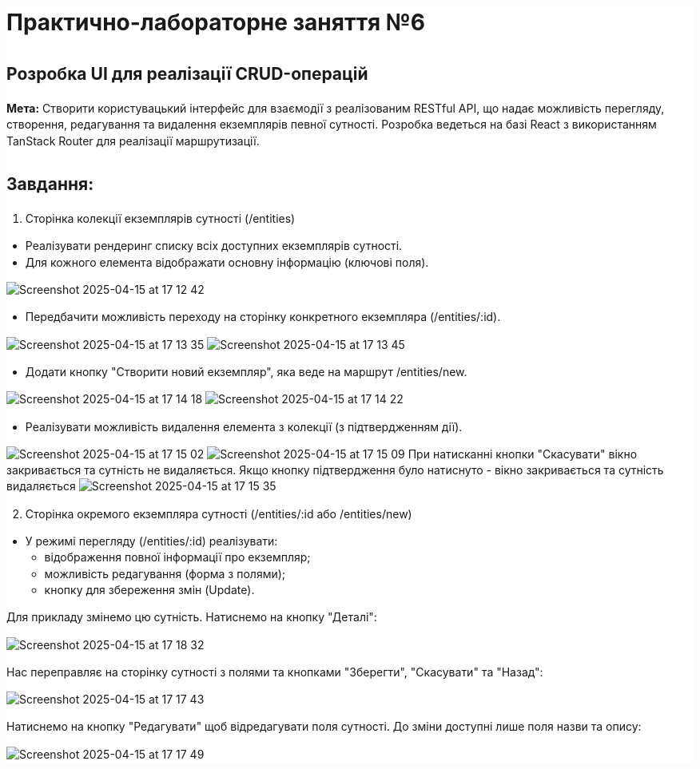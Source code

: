 # Практично-лабораторне заняття №6

## Розробка UI для реалізації CRUD-операцій

**Мета:** Створити користувацький інтерфейс для взаємодії з реалізованим RESTful API, що надає можливість перегляду, створення, редагування та видалення екземплярів певної сутності.
Розробка ведеться на базі React з використанням TanStack Router для реалізації маршрутизації.

## Завдання:

1. Сторінка колекції екземплярів сутності (/entities)
- Реалізувати рендеринг списку всіх доступних екземплярів сутності.
- Для кожного елемента відображати основну інформацію (ключові поля).
<img width="1440" alt="Screenshot 2025-04-15 at 17 12 42" src="https://github.com/user-attachments/assets/61098215-d96a-44b6-ae74-c909f91165ba" />

- Передбачити можливість переходу на сторінку конкретного екземпляра (/entities/:id).
<img width="554" alt="Screenshot 2025-04-15 at 17 13 35" src="https://github.com/user-attachments/assets/d57b51bd-15d1-4772-b4a9-75e3eec6a0f5" />
<img width="1440" alt="Screenshot 2025-04-15 at 17 13 45" src="https://github.com/user-attachments/assets/52abb85f-5b35-43b0-93b1-4ececb22096e" />

- Додати кнопку "Створити новий екземпляр", яка веде на маршрут /entities/new.
<img width="510" alt="Screenshot 2025-04-15 at 17 14 18" src="https://github.com/user-attachments/assets/1b580775-bfc8-418a-902f-dee4e1076f04" />
<img width="1440" alt="Screenshot 2025-04-15 at 17 14 22" src="https://github.com/user-attachments/assets/75ba940b-2c53-4262-8c17-0bfbffbf0009" />

- Реалізувати можливість видалення елемента з колекції (з підтвердженням дії).
<img width="654" alt="Screenshot 2025-04-15 at 17 15 02" src="https://github.com/user-attachments/assets/62403159-8cfe-4a26-9b99-6da88dee0e42" />
<img width="1439" alt="Screenshot 2025-04-15 at 17 15 09" src="https://github.com/user-attachments/assets/c839c736-6814-4377-9cfd-3f40cddb0867" />
При натисканні кнопки "Скасувати" вікно закривається та сутність не видаляється. Якщо кнопку підтвердження було натиснуто - вікно закривається та сутність видаляється
<img width="1440" alt="Screenshot 2025-04-15 at 17 15 35" src="https://github.com/user-attachments/assets/d9eec5b6-9bc7-433b-9f07-15c059b4b0a5" />

2. Сторінка окремого екземпляра сутності (/entities/:id або /entities/new)
- У режимі перегляду (/entities/:id) реалізувати:
  - відображення повної інформації про екземпляр;
  - можливість редагування (форма з полями);
  - кнопку для збереження змін (Update).

Для прикладу змінемо цю сутність. Натиснемо на кнопку "Деталі":

<img width="442" alt="Screenshot 2025-04-15 at 17 18 32" src="https://github.com/user-attachments/assets/81269da9-2f72-4cd3-a6d8-4e8eb18b5cd5" />

Нас переправляє на сторінку сутності з полями та кнопками "Зберегти", "Скасувати" та "Назад":

<img width="1440" alt="Screenshot 2025-04-15 at 17 17 43" src="https://github.com/user-attachments/assets/f260c290-fd85-439c-a7da-00b42058d26f" />

Натиснемо на кнопку "Редагувати" щоб відредагувати поля сутності. До зміни доступні лише поля назви та опису:

<img width="1440" alt="Screenshot 2025-04-15 at 17 17 49" src="https://github.com/user-attachments/assets/17dd9511-5dd8-4543-8441-8c5db2f07ad7" />
